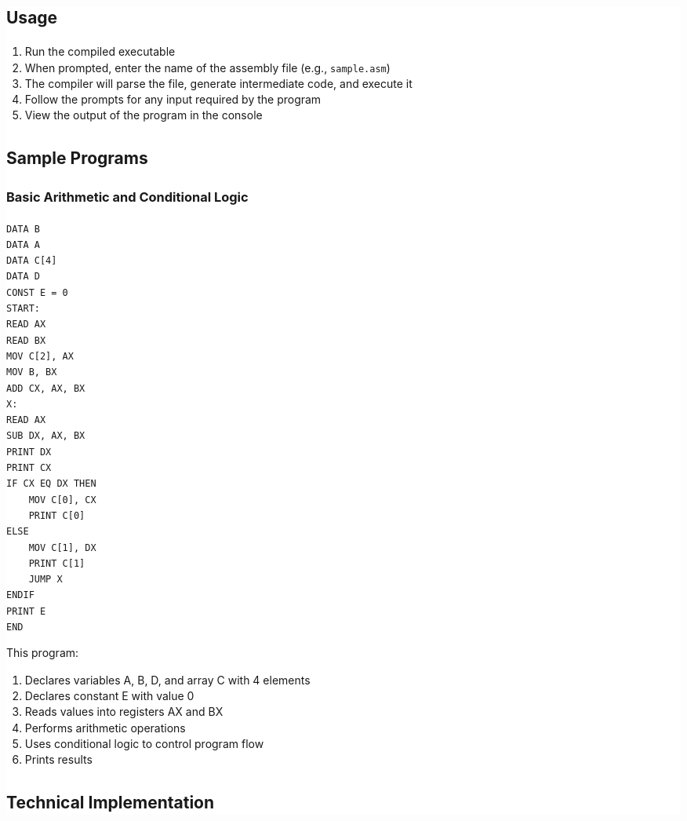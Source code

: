 ## Usage

1. Run the compiled executable
2. When prompted, enter the name of the assembly file (e.g., `sample.asm`)
3. The compiler will parse the file, generate intermediate code, and execute it
4. Follow the prompts for any input required by the program
5. View the output of the program in the console

## Sample Programs

### Basic Arithmetic and Conditional Logic

```assembly
DATA B
DATA A
DATA C[4]
DATA D
CONST E = 0
START:
READ AX
READ BX
MOV C[2], AX
MOV B, BX
ADD CX, AX, BX
X:
READ AX
SUB DX, AX, BX
PRINT DX
PRINT CX
IF CX EQ DX THEN
    MOV C[0], CX
    PRINT C[0]
ELSE
    MOV C[1], DX
    PRINT C[1]
    JUMP X
ENDIF
PRINT E
END
```

This program:
1. Declares variables A, B, D, and array C with 4 elements
2. Declares constant E with value 0
3. Reads values into registers AX and BX
4. Performs arithmetic operations
5. Uses conditional logic to control program flow
6. Prints results

## Technical Implementation
